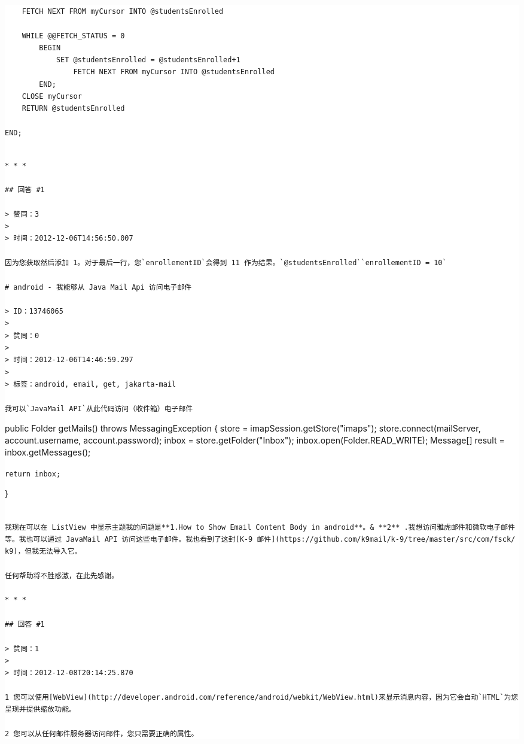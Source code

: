         FETCH NEXT FROM myCursor INTO @studentsEnrolled

        WHILE @@FETCH_STATUS = 0
            BEGIN
                SET @studentsEnrolled = @studentsEnrolled+1
                    FETCH NEXT FROM myCursor INTO @studentsEnrolled
            END;
        CLOSE myCursor
        RETURN @studentsEnrolled

    END; 
```

* * *

## 回答 #1

> 赞同：3
> 
> 时间：2012-12-06T14:56:50.007

因为您获取然后添加 1。对于最后一行，您`enrollementID`会得到 11 作为结果。`@studentsEnrolled``enrollementID = 10`

# android - 我能够从 Java Mail Api 访问电子邮件

> ID：13746065
> 
> 赞同：0
> 
> 时间：2012-12-06T14:46:59.297
> 
> 标签：android, email, get, jakarta-mail

我可以`JavaMail API`从此代码访问（收件箱）电子邮件

```
 public Folder getMails() throws MessagingException {
    store = imapSession.getStore("imaps");
    store.connect(mailServer, account.username, account.password);
    inbox = store.getFolder("Inbox");
    inbox.open(Folder.READ_WRITE);
    Message[] result = inbox.getMessages();

    return inbox;
} 
```

我现在可以在 ListView 中显示主题我的问题是**1.How to Show Email Content Body in android**。& **2** .我想访问雅虎邮件和微软电子邮件等。我也可以通过 JavaMail API 访问这些电子邮件。我也看到了这封[K-9 邮件](https://github.com/k9mail/k-9/tree/master/src/com/fsck/k9)，但我无法导入它。

任何帮助将不胜感激，在此先感谢。

* * *

## 回答 #1

> 赞同：1
> 
> 时间：2012-12-08T20:14:25.870

1 您可以使用[WebView](http://developer.android.com/reference/android/webkit/WebView.html)来显示消息内容，因为它会自动`HTML`为您呈现并提供缩放功能。

2 您可以从任何邮件服务器访问邮件，您只需要正确的属性。
```